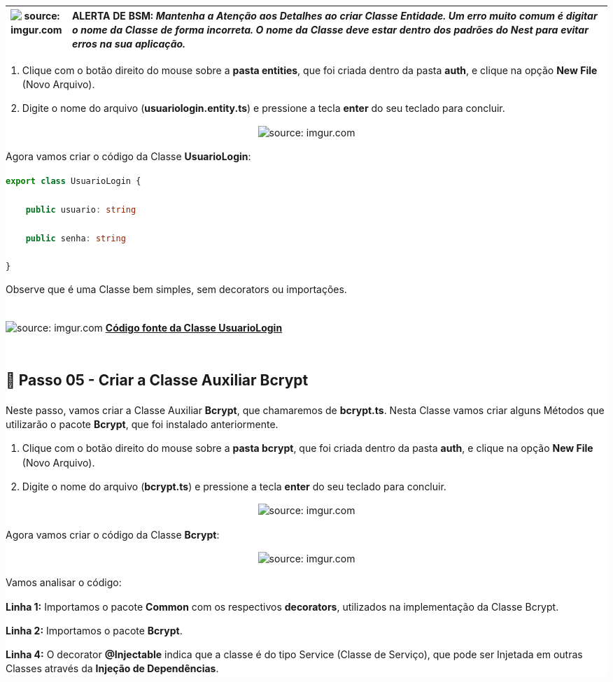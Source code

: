 | <img src="https://i.imgur.com/vVDBDG0.png" title="source: imgur.com" width="100px"/> | <div align="left"> **ALERTA DE BSM:** *Mantenha a Atenção aos Detalhes ao criar Classe Entidade. Um erro muito comum é digitar o nome da Classe de forma incorreta. O nome da Classe deve estar dentro dos padrões do Nest para evitar erros na sua aplicação.* </div> |
| ------------------------------------------------------------ | ------------------------------------------------------------ |

1. Clique com o botão direito do mouse sobre a **pasta entities**, que foi criada dentro da pasta **auth**, e clique na opção **New File** (Novo Arquivo).

2. Digite o nome do arquivo (**usuariologin.entity.ts**) e pressione a tecla **enter** do seu teclado para concluir. 

<div align="center"><img src="https://i.imgur.com/tY2x3mQ.png" title="source: imgur.com" /></div>

Agora vamos criar o código da Classe **UsuarioLogin**:

```typescript
export class UsuarioLogin {

    public usuario: string

    public senha: string

}
```

Observe que é uma Classe bem simples, sem decorators ou importações.

<br />

<div align="left"><img src="https://i.imgur.com/bQGvf3h.png" title="source: imgur.com" width="25px"/> <a href="https://github.com/rafaelq80/backend_blogpessoal_nest/blob/11_Recurso_Auth/blogpessoal/src/auth/entities/usuariologin.entity.ts" target="_blank"><b>Código fonte da Classe UsuarioLogin</b></a>
<br /></div>

<br />

<h2>👣 Passo 05 - Criar a Classe Auxiliar Bcrypt</h2>

Neste passo, vamos criar a Classe Auxiliar **Bcrypt**, que chamaremos de **bcrypt.ts**. Nesta Classe vamos criar alguns Métodos que utilizarão o pacote **Bcrypt**, que foi instalado anteriormente.

1. Clique com o botão direito do mouse sobre a **pasta bcrypt**, que foi criada dentro da pasta **auth**, e clique na opção **New File** (Novo Arquivo).

2. Digite o nome do arquivo (**bcrypt.ts**) e pressione a tecla **enter** do seu teclado para concluir. 

<div align="center"><img src="https://i.imgur.com/SUCuJOG.png" title="source: imgur.com" /></div>

Agora vamos criar o código da Classe **Bcrypt**:

<div align="center"><img src="https://i.imgur.com/glpKGhm.png" title="source: imgur.com" /></div>

Vamos analisar o código:

**Linha 1:** Importamos o pacote **Common** com os respectivos **decorators**, utilizados na implementação da Classe Bcrypt.

**Linha 2:** Importamos o pacote **Bcrypt**.

**Linha 4:** O decorator **@Injectable** indica que a classe é do tipo Service (Classe de Serviço), que pode ser Injetada em outras Classes através da **Injeção de Dependências**.
